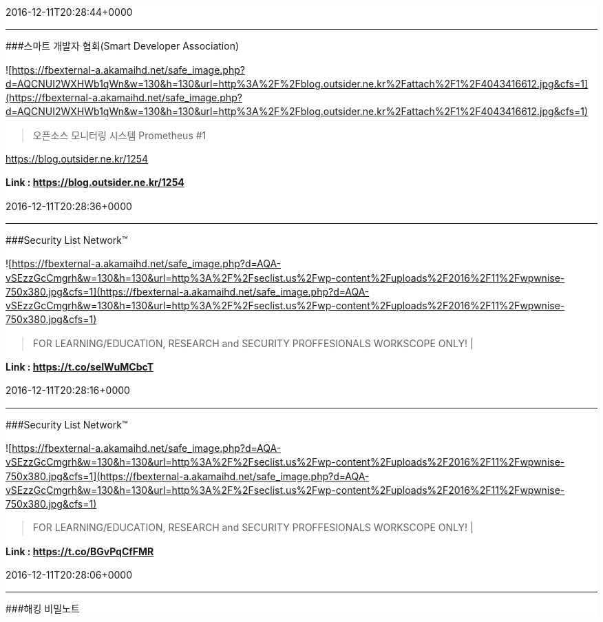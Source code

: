 2016-12-11T20:28:44+0000

---

###스마트 개발자 협회(Smart Developer Association)

![https://fbexternal-a.akamaihd.net/safe_image.php?d=AQCNUI2WXHWb1qWn&w=130&h=130&url=http%3A%2F%2Fblog.outsider.ne.kr%2Fattach%2F1%2F4043416612.jpg&cfs=1](https://fbexternal-a.akamaihd.net/safe_image.php?d=AQCNUI2WXHWb1qWn&w=130&h=130&url=http%3A%2F%2Fblog.outsider.ne.kr%2Fattach%2F1%2F4043416612.jpg&cfs=1)

>오픈소스 모니터링 시스템 Prometheus #1 

https://blog.outsider.ne.kr/1254

**Link : <https://blog.outsider.ne.kr/1254>**

2016-12-11T20:28:36+0000

---

###Security List Network™

![https://fbexternal-a.akamaihd.net/safe_image.php?d=AQA-vSEzzGcCmgrh&w=130&h=130&url=http%3A%2F%2Fseclist.us%2Fwp-content%2Fuploads%2F2016%2F11%2Fwpwnise-750x380.jpg&cfs=1](https://fbexternal-a.akamaihd.net/safe_image.php?d=AQA-vSEzzGcCmgrh&w=130&h=130&url=http%3A%2F%2Fseclist.us%2Fwp-content%2Fuploads%2F2016%2F11%2Fwpwnise-750x380.jpg&cfs=1)

>FOR LEARNING/EDUCATION, RESEARCH and SECURITY PROFFESIONALS WORKSCOPE ONLY! |

**Link : <https://t.co/seIWuMCbcT>**

2016-12-11T20:28:16+0000

---

###Security List Network™

![https://fbexternal-a.akamaihd.net/safe_image.php?d=AQA-vSEzzGcCmgrh&w=130&h=130&url=http%3A%2F%2Fseclist.us%2Fwp-content%2Fuploads%2F2016%2F11%2Fwpwnise-750x380.jpg&cfs=1](https://fbexternal-a.akamaihd.net/safe_image.php?d=AQA-vSEzzGcCmgrh&w=130&h=130&url=http%3A%2F%2Fseclist.us%2Fwp-content%2Fuploads%2F2016%2F11%2Fwpwnise-750x380.jpg&cfs=1)

>FOR LEARNING/EDUCATION, RESEARCH and SECURITY PROFFESIONALS WORKSCOPE ONLY! |

**Link : <https://t.co/BGvPqCfFMR>**

2016-12-11T20:28:06+0000

---

###해킹 비밀노트

